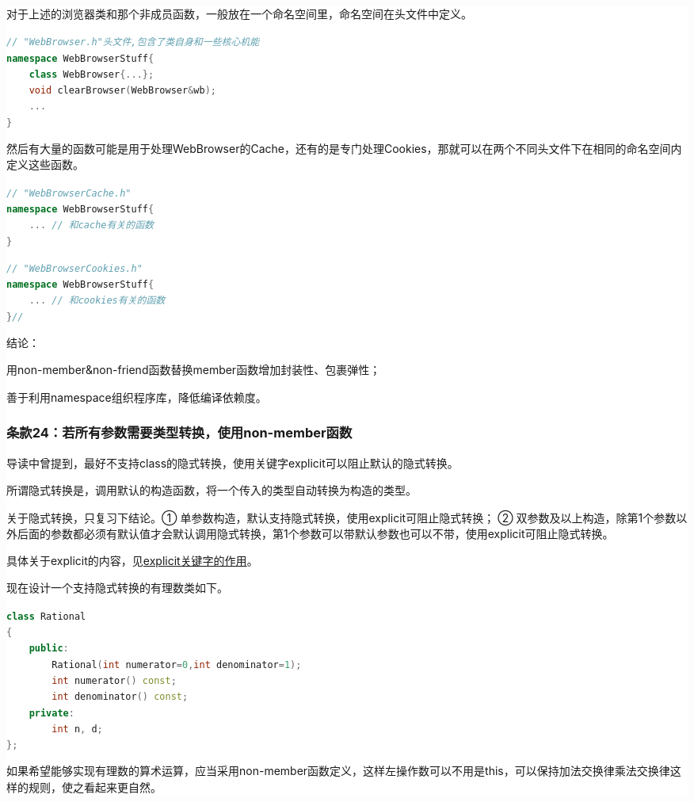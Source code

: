 对于上述的浏览器类和那个非成员函数，一般放在一个命名空间里，命名空间在头文件中定义。

```c++
// "WebBrowser.h"头文件,包含了类自身和一些核心机能
namespace WebBrowserStuff{
    class WebBrowser{...};
    void clearBrowser(WebBrowser&wb);
    ...
}
```

然后有大量的函数可能是用于处理WebBrowser的Cache，还有的是专门处理Cookies，那就可以在两个不同头文件下在相同的命名空间内定义这些函数。

```c++
// "WebBrowserCache.h"
namespace WebBrowserStuff{
    ... // 和cache有关的函数
}
```

```c++
// "WebBrowserCookies.h"
namespace WebBrowserStuff{
    ... // 和cookies有关的函数
}//
```

结论：

用non-member&non-friend函数替换member函数增加封装性、包裹弹性；

善于利用namespace组织程序库，降低编译依赖度。

### 条款24：若所有参数需要类型转换，使用non-member函数

 导读中曾提到，最好不支持class的隐式转换，使用关键字explicit可以阻止默认的隐式转换。

所谓隐式转换是，调用默认的构造函数，将一个传入的类型自动转换为构造的类型。

关于隐式转换，只复习下结论。① 单参数构造，默认支持隐式转换，使用explicit可阻止隐式转换； ② 双参数及以上构造，除第1个参数以外后面的参数都必须有默认值才会默认调用隐式转换，第1个参数可以带默认参数也可以不带，使用explicit可阻止隐式转换。

具体关于explicit的内容，见[explicit关键字的作用](#explicit关键字的作用)。

现在设计一个支持隐式转换的有理数类如下。

```c++
class Rational
{
    public:
    	Rational(int numerator=0,int denominator=1);
    	int numerator() const;
    	int denominator() const;
    private:
    	int n, d;
};
```

如果希望能够实现有理数的算术运算，应当采用non-member函数定义，这样左操作数可以不用是this，可以保持加法交换律乘法交换律这样的规则，使之看起来更自然。
